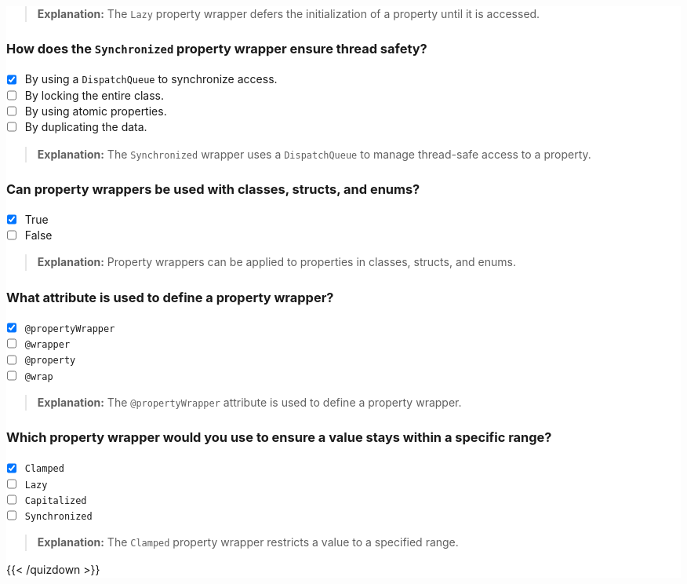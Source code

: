 > **Explanation:** The `Lazy` property wrapper defers the initialization of a property until it is accessed.

### How does the `Synchronized` property wrapper ensure thread safety?

- [x] By using a `DispatchQueue` to synchronize access.
- [ ] By locking the entire class.
- [ ] By using atomic properties.
- [ ] By duplicating the data.

> **Explanation:** The `Synchronized` wrapper uses a `DispatchQueue` to manage thread-safe access to a property.

### Can property wrappers be used with classes, structs, and enums?

- [x] True
- [ ] False

> **Explanation:** Property wrappers can be applied to properties in classes, structs, and enums.

### What attribute is used to define a property wrapper?

- [x] `@propertyWrapper`
- [ ] `@wrapper`
- [ ] `@property`
- [ ] `@wrap`

> **Explanation:** The `@propertyWrapper` attribute is used to define a property wrapper.

### Which property wrapper would you use to ensure a value stays within a specific range?

- [x] `Clamped`
- [ ] `Lazy`
- [ ] `Capitalized`
- [ ] `Synchronized`

> **Explanation:** The `Clamped` property wrapper restricts a value to a specified range.

{{< /quizdown >}}
